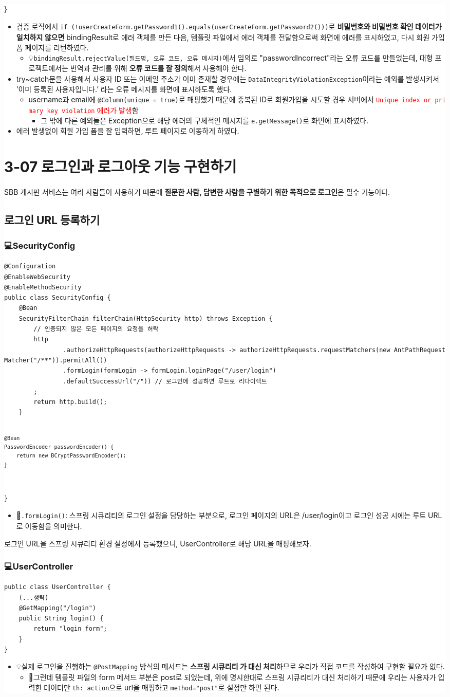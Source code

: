 }</code></pre>
<ul>
<li>검증 로직에서 <code>if (!userCreateForm.getPassword1().equals(userCreateForm.getPassword2()))</code>로 <strong>비밀번호와 비밀번호 확인 데이터가 일치하지 않으면</strong> bindingResult로 에러 객체를 만든 다음, 템플릿 파일에서 에러 객체를 전달함으로써 화면에 에러를 표시하였고, 다시 회원 가입 폼 페이지를 리턴하였다.<ul>
<li>💡<code>bindingResult.rejectValue(필드명, 오류 코드, 오류 메시지)</code>에서 임의로 &quot;passwordIncorrect&quot;라는 오류 코드를 만들었는데, 대형 프로젝트에서는 번역과 관리를 위해 <strong>오류 코드를 잘 정의</strong>해서 사용해야 한다.</li>
</ul>
</li>
<li>try~catch문을 사용해서 사용자 ID 또는 이메일 주소가 이미 존재할 경우에는 <code>DataIntegrityViolationException</code>이라는 예외를 발생시켜서 ’이미 등록된 사용자입니다.’ 라는 오류 메시지를 화면에 표시하도록 했다.<ul>
<li>username과 email에 <code>@Column(unique = true)</code>로 매핑했기 때문에 중복된 ID로 회원가입을 시도할 경우 서버에서 <span style="color: red;"><code>Unique index or primary key violation</code> 에러가 발생</span>함<ul>
<li>그 밖에 다른 예외들은 Exception으로 해당 에러의 구체적인 메시지를 <code>e.getMessage()</code>로 화면에 표시하였다.</li>
</ul>
</li>
</ul>
</li>
<li>에러 발생없이 회원 가입 폼을 잘 입력하면, 루트 페이지로 이동하게 하였다.</li>
</ul>
<h1 id="307-로그인과-로그아웃-기능-구현하기">3‑07 로그인과 로그아웃 기능 구현하기</h1>
<p>SBB 게시판 서비스는 여러 사람들이 사용하기 때문에 <strong>질문한 사람, 답변한 사람을 구별하기 위한 목적으로 로그인</strong>은 필수 기능이다.</p>
<h2 id="로그인-url-등록하기">로그인 URL 등록하기</h2>
<h3 id="💻securityconfig-1">💻SecurityConfig</h3>
<pre><code class="language-java">@Configuration
@EnableWebSecurity
@EnableMethodSecurity
public class SecurityConfig {
    @Bean
    SecurityFilterChain filterChain(HttpSecurity http) throws Exception {
        // 인증되지 않은 모든 페이지의 요청을 허락
        http
                .authorizeHttpRequests(authorizeHttpRequests -&gt; authorizeHttpRequests.requestMatchers(new AntPathRequestMatcher(&quot;/**&quot;)).permitAll())
                .formLogin(formLogin -&gt; formLogin.loginPage(&quot;/user/login&quot;)
                .defaultSuccessUrl(&quot;/&quot;)) // 로그인에 성공하면 루트로 리다이렉트
        ;        
        return http.build();
    }

    @Bean
    PasswordEncoder passwordEncoder() {
        return new BCryptPasswordEncoder();
    }    
}</code></pre>
<ul>
<li>🔖<code>.formLogin()</code>: 스프링 시큐리티의 로그인 설정을 담당하는 부분으로, 로그인 페이지의 URL은 /user/login이고 로그인 성공 시에는 루트 URL로 이동함을 의미한다.</li>
</ul>
<p>로그인 URL을 스프링 시큐리티 환경 설정에서 등록했으니, UserController로 해당 URL을 매핑해보자.</p>
<h3 id="💻usercontroller-1">💻UserController</h3>
<pre><code class="language-java">public class UserController {
    (...생략)
    @GetMapping(&quot;/login&quot;)
    public String login() {
        return &quot;login_form&quot;;
    }
}</code></pre>
<ul>
<li>💡실제 로그인을 진행하는 <code>@PostMapping</code> 방식의 메서드는 <strong>스프링 시큐리티 가 대신 처리</strong>하므로 우리가 직접 코드를 작성하여 구현할 필요가 없다.<ul>
<li>🔎그런데 템플릿 파일의 form 메서드 부분은 post로 되었는데, 위에 명시한대로 스프링 시큐리티가 대신 처리하기 때문에 우리는 사용자가 입력한 데이터만 <code>th: action</code>으로 url을 매핑하고 <code>method=&quot;post&quot;</code>로 설정만 하면 된다.</li>
</ul>